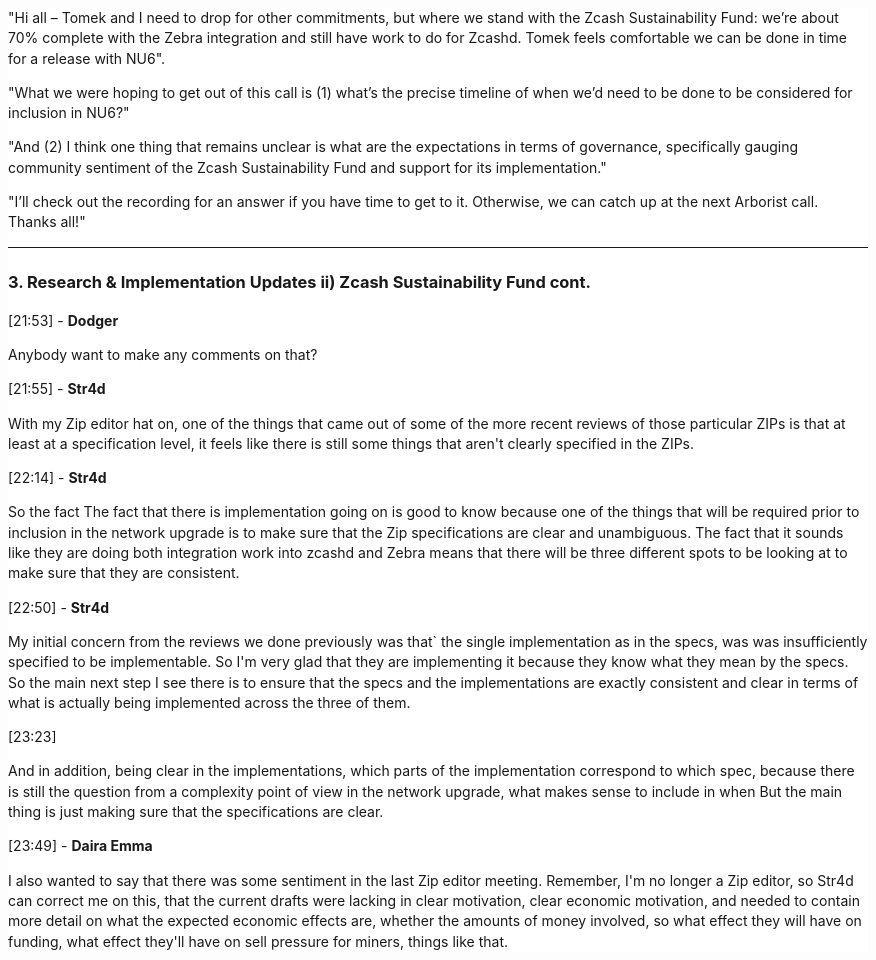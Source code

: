 "Hi all – Tomek and I need to drop for other commitments, but where we stand with the Zcash Sustainability Fund: we’re about 70% complete with the Zebra integration and still have work to do for Zcashd.  Tomek feels comfortable we can be done in time for a release with NU6". 

"What we were hoping to get out of this call is (1) what’s the precise timeline of when we’d need to be done to be considered for inclusion in NU6?"

"And (2) I think one thing that remains unclear is what are the expectations in terms of governance, specifically gauging community sentiment of the Zcash Sustainability Fund and support for its implementation."

"I’ll check out the recording for an answer if you have time to get to it.  Otherwise, we can catch up at the next Arborist call.  Thanks all!"



____

### 3. Research & Implementation Updates ii) Zcash Sustainability Fund cont.


[21:53] - **Dodger**

Anybody want to make any comments on that?

[21:55] - **Str4d**

With my Zip editor hat on, one of the things that came out of some of the more recent reviews of those particular ZIPs is that at least at a specification level, it feels like there is still some things that aren't clearly specified in the ZIPs.

[22:14] - **Str4d**

So the fact The fact that there is implementation going on is good to know because one of the things that will be required prior to inclusion in the network upgrade is to make sure that the Zip specifications are clear and unambiguous. The fact that it sounds like they are doing both integration work into zcashd and Zebra means that there will be three different spots to be looking at to make sure that they are consistent.

[22:50] - **Str4d**

My initial concern from the reviews we done previously was that` the single implementation as in the specs, was was insufficiently specified to be implementable. So I'm very glad that they are implementing it because they know what they mean by the specs. So the main next step I see there is to ensure that the specs and the implementations are exactly consistent and clear in terms of what is actually being implemented across the three of them.

[23:23] 

And in addition, being clear in the implementations, which parts of the implementation correspond to which spec, because there is still the question from a complexity point of view in the network upgrade, what makes sense to include in when But the main thing is just making sure that the specifications are clear.

[23:49] - **Daira Emma**

I also wanted to say that there was some sentiment in the last Zip editor meeting. Remember, I'm no longer a Zip editor, so Str4d can correct me on this, that the current drafts were lacking in clear motivation, clear economic motivation, and needed to contain more detail on what the expected economic effects are, whether the amounts of money involved, so what effect they will have on funding, what effect they'll have on sell pressure for miners, things like that.
